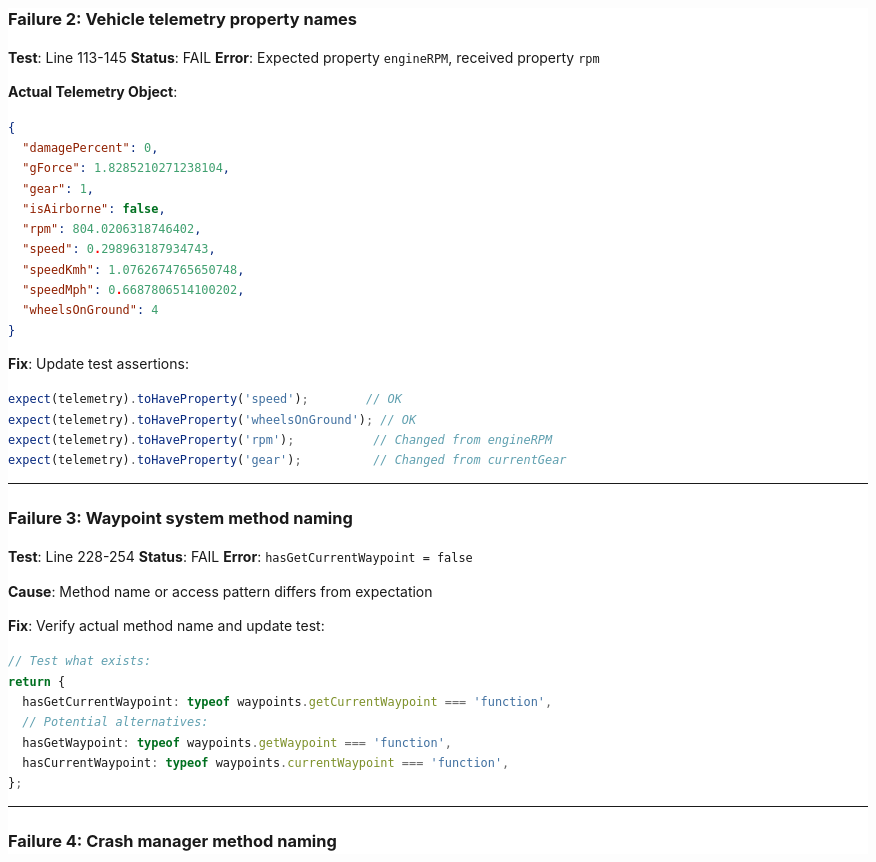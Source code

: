 
### Failure 2: Vehicle telemetry property names

**Test**: Line 113-145
**Status**: FAIL
**Error**: Expected property `engineRPM`, received property `rpm`

**Actual Telemetry Object**:
```json
{
  "damagePercent": 0,
  "gForce": 1.8285210271238104,
  "gear": 1,
  "isAirborne": false,
  "rpm": 804.0206318746402,
  "speed": 0.298963187934743,
  "speedKmh": 1.0762674765650748,
  "speedMph": 0.6687806514100202,
  "wheelsOnGround": 4
}
```

**Fix**: Update test assertions:
```typescript
expect(telemetry).toHaveProperty('speed');        // OK
expect(telemetry).toHaveProperty('wheelsOnGround'); // OK
expect(telemetry).toHaveProperty('rpm');           // Changed from engineRPM
expect(telemetry).toHaveProperty('gear');          // Changed from currentGear
```

---

### Failure 3: Waypoint system method naming

**Test**: Line 228-254
**Status**: FAIL
**Error**: `hasGetCurrentWaypoint = false`

**Cause**: Method name or access pattern differs from expectation

**Fix**: Verify actual method name and update test:
```typescript
// Test what exists:
return {
  hasGetCurrentWaypoint: typeof waypoints.getCurrentWaypoint === 'function',
  // Potential alternatives:
  hasGetWaypoint: typeof waypoints.getWaypoint === 'function',
  hasCurrentWaypoint: typeof waypoints.currentWaypoint === 'function',
};
```

---

### Failure 4: Crash manager method naming
